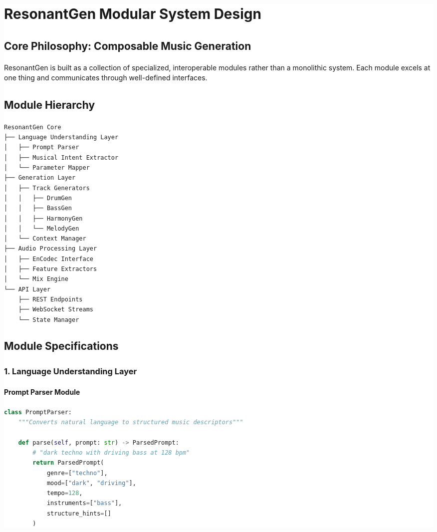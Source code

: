 # ResonantGen Modular System Design

## Core Philosophy: Composable Music Generation

ResonantGen is built as a collection of specialized, interoperable modules rather than a monolithic system. Each module excels at one thing and communicates through well-defined interfaces.

## Module Hierarchy

```
ResonantGen Core
├── Language Understanding Layer
│   ├── Prompt Parser
│   ├── Musical Intent Extractor
│   └── Parameter Mapper
├── Generation Layer  
│   ├── Track Generators
│   │   ├── DrumGen
│   │   ├── BassGen
│   │   ├── HarmonyGen
│   │   └── MelodyGen
│   └── Context Manager
├── Audio Processing Layer
│   ├── EnCodec Interface
│   ├── Feature Extractors
│   └── Mix Engine
└── API Layer
    ├── REST Endpoints
    ├── WebSocket Streams
    └── State Manager
```

## Module Specifications

### 1. Language Understanding Layer

#### Prompt Parser Module
```python
class PromptParser:
    """Converts natural language to structured music descriptors"""
    
    def parse(self, prompt: str) -> ParsedPrompt:
        # "dark techno with driving bass at 128 bpm"
        return ParsedPrompt(
            genre=["techno"],
            mood=["dark", "driving"],
            tempo=128,
            instruments=["bass"],
            structure_hints=[]
        )
```
